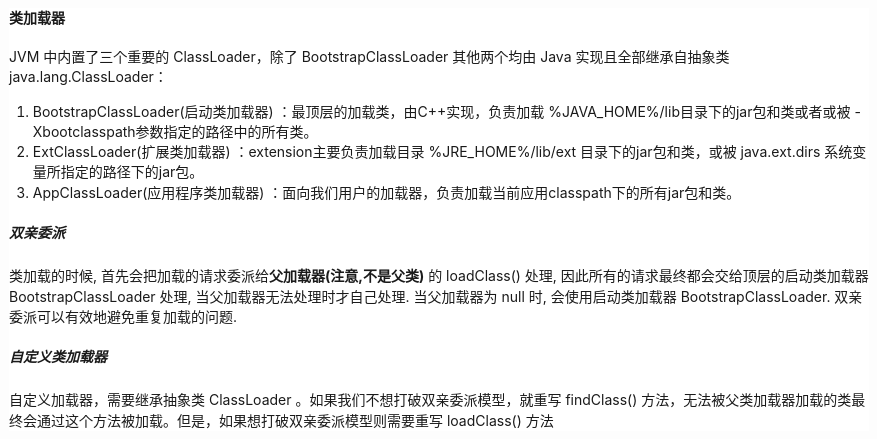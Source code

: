 

#### 类加载器  
JVM 中内置了三个重要的 ClassLoader，除了 BootstrapClassLoader 其他两个均由 Java 实现且全部继承自抽象类 java.lang.ClassLoader：
1. BootstrapClassLoader(启动类加载器) ：最顶层的加载类，由C++实现，负责加载 %JAVA_HOME%/lib目录下的jar包和类或者或被 -Xbootclasspath参数指定的路径中的所有类。
2. ExtClassLoader(扩展类加载器) ：extension主要负责加载目录 %JRE_HOME%/lib/ext 目录下的jar包和类，或被 java.ext.dirs 系统变量所指定的路径下的jar包。
3. AppClassLoader(应用程序类加载器) ：面向我们用户的加载器，负责加载当前应用classpath下的所有jar包和类。



##### 双亲委派  
类加载的时候, 首先会把加载的请求委派给**父加载器(注意,不是父类)** 的 loadClass() 处理, 因此所有的请求最终都会交给顶层的启动类加载器 BootstrapClassLoader 处理, 当父加载器无法处理时才自己处理. 当父加载器为 null 时, 会使用启动类加载器 BootstrapClassLoader.
双亲委派可以有效地避免重复加载的问题.



##### 自定义类加载器 
自定义加载器，需要继承抽象类 ClassLoader 。如果我们不想打破双亲委派模型，就重写 findClass() 方法，无法被父类加载器加载的类最终会通过这个方法被加载。但是，如果想打破双亲委派模型则需要重写 loadClass() 方法

